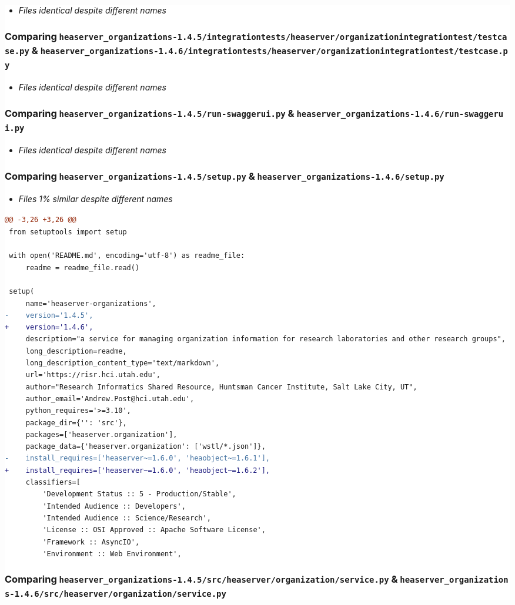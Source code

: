  * *Files identical despite different names*

### Comparing `heaserver_organizations-1.4.5/integrationtests/heaserver/organizationintegrationtest/testcase.py` & `heaserver_organizations-1.4.6/integrationtests/heaserver/organizationintegrationtest/testcase.py`

 * *Files identical despite different names*

### Comparing `heaserver_organizations-1.4.5/run-swaggerui.py` & `heaserver_organizations-1.4.6/run-swaggerui.py`

 * *Files identical despite different names*

### Comparing `heaserver_organizations-1.4.5/setup.py` & `heaserver_organizations-1.4.6/setup.py`

 * *Files 1% similar despite different names*

```diff
@@ -3,26 +3,26 @@
 from setuptools import setup
 
 with open('README.md', encoding='utf-8') as readme_file:
     readme = readme_file.read()
 
 setup(
     name='heaserver-organizations',
-    version='1.4.5',
+    version='1.4.6',
     description="a service for managing organization information for research laboratories and other research groups",
     long_description=readme,
     long_description_content_type='text/markdown',
     url='https://risr.hci.utah.edu',
     author="Research Informatics Shared Resource, Huntsman Cancer Institute, Salt Lake City, UT",
     author_email='Andrew.Post@hci.utah.edu',
     python_requires='>=3.10',
     package_dir={'': 'src'},
     packages=['heaserver.organization'],
     package_data={'heaserver.organization': ['wstl/*.json']},
-    install_requires=['heaserver~=1.6.0', 'heaobject~=1.6.1'],
+    install_requires=['heaserver~=1.6.0', 'heaobject~=1.6.2'],
     classifiers=[
         'Development Status :: 5 - Production/Stable',
         'Intended Audience :: Developers',
         'Intended Audience :: Science/Research',
         'License :: OSI Approved :: Apache Software License',
         'Framework :: AsyncIO',
         'Environment :: Web Environment',
```

### Comparing `heaserver_organizations-1.4.5/src/heaserver/organization/service.py` & `heaserver_organizations-1.4.6/src/heaserver/organization/service.py`

